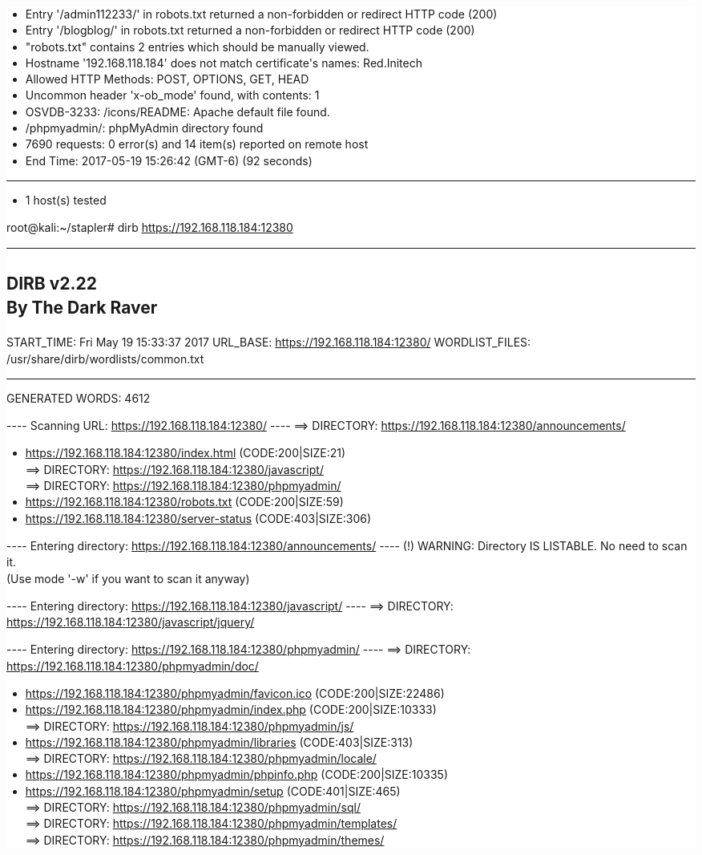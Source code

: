 + Entry '/admin112233/' in robots.txt returned a non-forbidden or redirect HTTP code (200)
+ Entry '/blogblog/' in robots.txt returned a non-forbidden or redirect HTTP code (200)
+ "robots.txt" contains 2 entries which should be manually viewed.
+ Hostname '192.168.118.184' does not match certificate's names: Red.Initech
+ Allowed HTTP Methods: POST, OPTIONS, GET, HEAD
+ Uncommon header 'x-ob_mode' found, with contents: 1
+ OSVDB-3233: /icons/README: Apache default file found.
+ /phpmyadmin/: phpMyAdmin directory found
+ 7690 requests: 0 error(s) and 14 item(s) reported on remote host
+ End Time:           2017-05-19 15:26:42 (GMT-6) (92 seconds)
---------------------------------------------------------------------------
+ 1 host(s) tested

root@kali:~/stapler# dirb https://192.168.118.184:12380

-----------------
DIRB v2.22    
By The Dark Raver
-----------------

START_TIME: Fri May 19 15:33:37 2017
URL_BASE: https://192.168.118.184:12380/
WORDLIST_FILES: /usr/share/dirb/wordlists/common.txt

-----------------

GENERATED WORDS: 4612                                                          

---- Scanning URL: https://192.168.118.184:12380/ ----
==> DIRECTORY: https://192.168.118.184:12380/announcements/                                                            
+ https://192.168.118.184:12380/index.html (CODE:200|SIZE:21)                                                          
==> DIRECTORY: https://192.168.118.184:12380/javascript/                                                               
==> DIRECTORY: https://192.168.118.184:12380/phpmyadmin/                                                               
+ https://192.168.118.184:12380/robots.txt (CODE:200|SIZE:59)                                                          
+ https://192.168.118.184:12380/server-status (CODE:403|SIZE:306)                                                      

---- Entering directory: https://192.168.118.184:12380/announcements/ ----
(!) WARNING: Directory IS LISTABLE. No need to scan it.                        
    (Use mode '-w' if you want to scan it anyway)

---- Entering directory: https://192.168.118.184:12380/javascript/ ----
==> DIRECTORY: https://192.168.118.184:12380/javascript/jquery/                                                        

---- Entering directory: https://192.168.118.184:12380/phpmyadmin/ ----
==> DIRECTORY: https://192.168.118.184:12380/phpmyadmin/doc/                                                           
+ https://192.168.118.184:12380/phpmyadmin/favicon.ico (CODE:200|SIZE:22486)                                           
+ https://192.168.118.184:12380/phpmyadmin/index.php (CODE:200|SIZE:10333)                                             
==> DIRECTORY: https://192.168.118.184:12380/phpmyadmin/js/                                                            
+ https://192.168.118.184:12380/phpmyadmin/libraries (CODE:403|SIZE:313)                                               
==> DIRECTORY: https://192.168.118.184:12380/phpmyadmin/locale/                                                        
+ https://192.168.118.184:12380/phpmyadmin/phpinfo.php (CODE:200|SIZE:10335)                                           
+ https://192.168.118.184:12380/phpmyadmin/setup (CODE:401|SIZE:465)                                                   
==> DIRECTORY: https://192.168.118.184:12380/phpmyadmin/sql/                                                           
==> DIRECTORY: https://192.168.118.184:12380/phpmyadmin/templates/                                                     
==> DIRECTORY: https://192.168.118.184:12380/phpmyadmin/themes/                                                        

